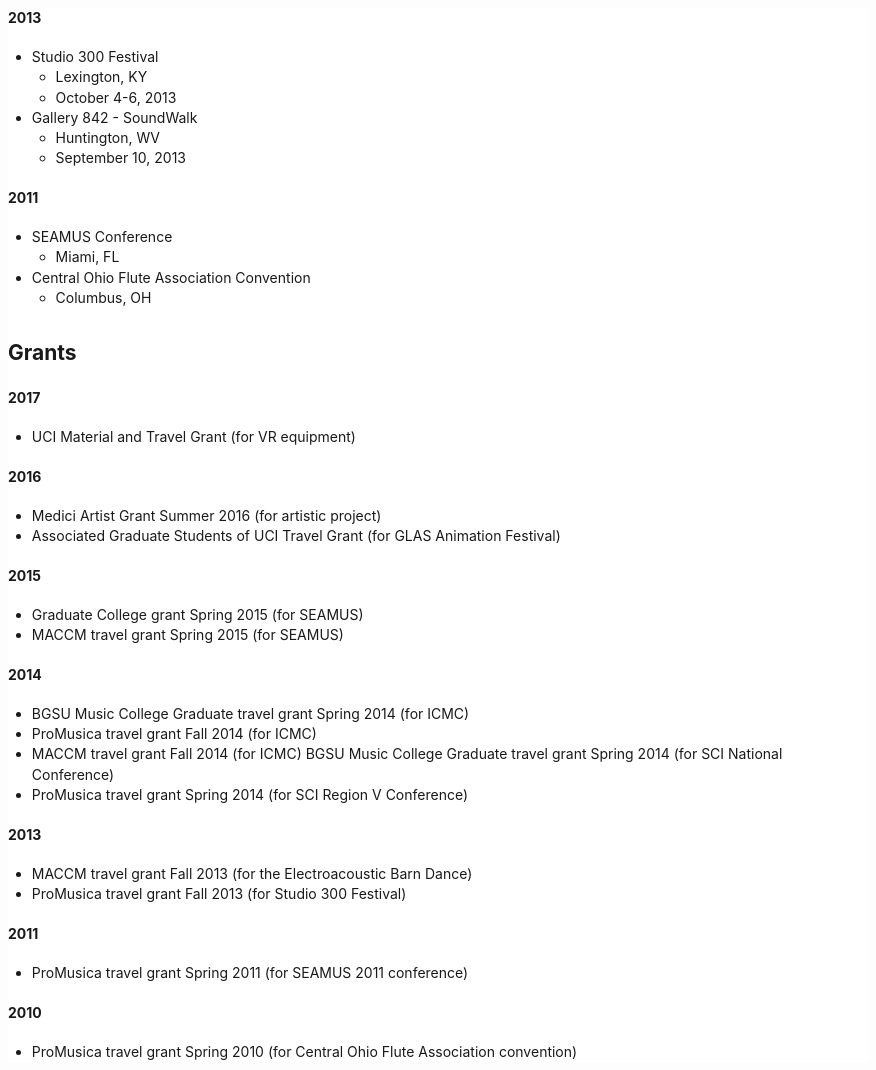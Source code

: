 
#### 2013
- Studio 300 Festival
	- Lexington, KY
	- October 4-6, 2013
- Gallery 842 - SoundWalk
	- Huntington, WV
	- September 10, 2013


#### 2011
- SEAMUS Conference
	- Miami, FL
- Central Ohio Flute Association Convention
	- Columbus, OH


## Grants


#### 2017
- UCI Material and Travel Grant (for VR equipment)


#### 2016
- Medici Artist Grant Summer 2016 (for artistic project)
- Associated Graduate Students of UCI Travel Grant (for GLAS Animation Festival)


#### 2015
- Graduate College grant Spring 2015 (for SEAMUS)
- MACCM travel grant Spring 2015 (for SEAMUS)


#### 2014
- BGSU Music College Graduate travel grant Spring 2014 (for ICMC)
- ProMusica travel grant Fall 2014 (for ICMC)
- MACCM travel grant Fall 2014 (for ICMC)
BGSU Music College Graduate travel grant Spring 2014 (for SCI National Conference)
- ProMusica travel grant Spring 2014 (for SCI Region V Conference)


#### 2013
- MACCM travel grant Fall 2013 (for the Electroacoustic Barn Dance)
- ProMusica travel grant Fall 2013 (for Studio 300 Festival)


#### 2011
- ProMusica travel grant Spring 2011 (for SEAMUS 2011 conference)


#### 2010
- ProMusica travel grant Spring 2010 (for Central Ohio Flute Association convention)


